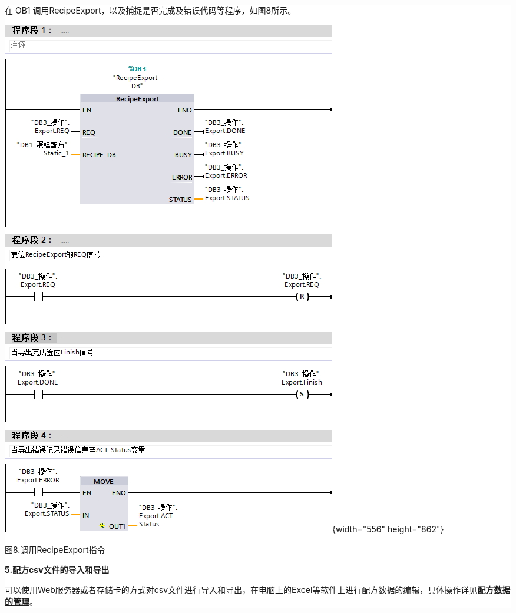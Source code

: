 在 OB1 调用RecipeExport，以及捕捉是否完成及错误代码等程序，如图8所示。

![](images/2-8.JPG){width="556" height="862"}

图8.调用RecipeExport指令

**5.配方csv文件的导入和导出**

可以使用Web服务器或者存储卡的方式对csv文件进行导入和导出，在电脑上的Excel等软件上进行配方数据的编辑，具体操作详见[**配方数据的管理**](03-Use.md)。
